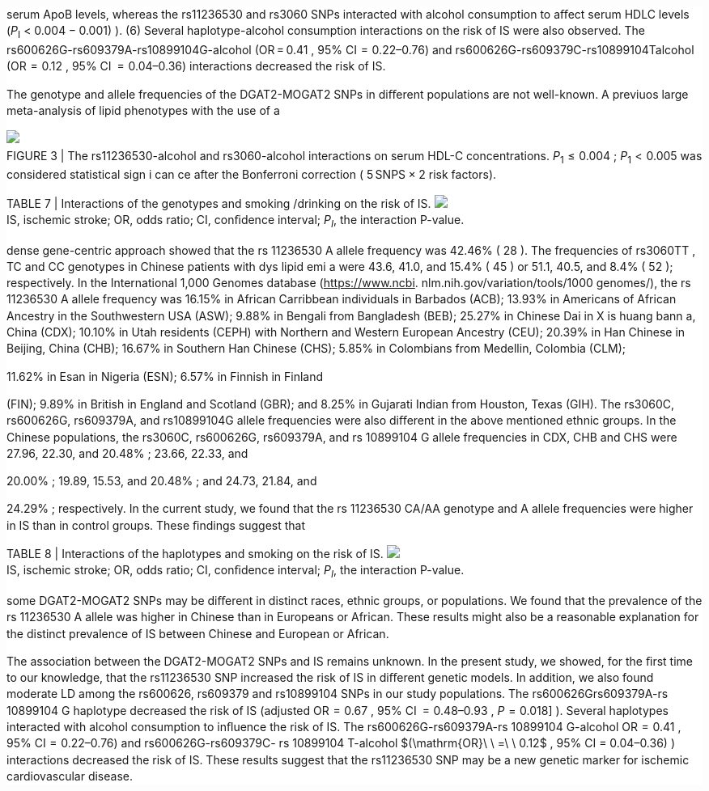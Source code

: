serum ApoB levels, whereas the rs11236530 and rs3060 SNPs interacted with alcohol consumption to aﬀect serum HDLC levels   $(P_{\mathrm{I}}\ <\ 0.004{-}0.001)$  ). (6) Several haplotype-alcohol consumption interactions on the risk of IS were also observed. The rs600626G-rs609379A-rs10899104G-alcohol   $(\mathrm{{OR}\,=\,0.41}$  ,  $95\%$     $\mathrm{CI}=0.22–0.76)$   and rs600626G-rs609379C-rs10899104Talcohol   $(\mathrm{OR}=0.12$  ,   $95\%$     $\operatorname{CI}=0.04–0.36)$   interactions decreased the risk of IS.  

The genotype and allele frequencies of the  DGAT2-MOGAT2 SNPs in diﬀerent populations are not well-known. A previuos large meta-analysis of lipid phenotypes with the use of a  

![](images/111aed3855003077995dd81dfb916614163b591214c5ac1676adac4ccda17304.jpg)  
FIGURE 3 |  The rs11236530-alcohol and rs3060-alcohol interactions on serum HDL-C concentrations.  $P_{1}\leq0.004$  ;  $P_{1}<0.005$   was considered statistical sign i can ce after the Bonferroni correction (  $5\,\mathrm{SNPS}\times2$   risk factors).  

TABLE 7 |  Interactions of the genotypes and smoking /drinking on the risk of IS. 
![](images/06071aa0b3c920f6187226384ac306f6de6d0be5f828b70ab5d19c80a1c8ae2b.jpg)  
IS, ischemic stroke; OR, odds ratio; CI, conﬁdence interval;  $P_{I},$   the interaction P-value.  

dense gene-centric approach showed that the rs 11236530 A allele frequency was  $42.46\%$   ( 28 ). The frequencies of  $\mathrm{r}\mathrm{s}3060\mathrm{TT}$  , TC and CC genotypes in Chinese patients with dys lipid emi a were 43.6, 41.0, and   $15.4\%$   ( 45 ) or 51.1, 40.5, and   $8.4\%$   ( 52 ); respectively. In the International 1,000 Genomes database (https://www.ncbi. nlm.nih.gov/variation/tools/1000 genomes/), the rs 11236530 A allele frequency was   $16.15\%$   in African Carribbean individuals in Barbados (ACB);   $13.93\%$   in Americans of African Ancestry in the Southwestern USA (ASW);   $9.88\%$   in Bengali from Bangladesh (BEB);   $25.27\%$   in Chinese Dai in X is huang bann a, China (CDX);  $10.10\%$   in Utah residents (CEPH) with Northern and Western European Ancestry (CEU);  $20.39\%$   in Han Chinese in Beijing, China (CHB);   $16.67\%$   in Southern Han Chinese (CHS);   $5.85\%$   in Colombians from Medellin, Colombia (CLM);

  $11.62\%$   in Esan in Nigeria (ESN);   $6.57\%$   in Finnish in Finland

 (FIN);   $9.89\%$   in British in England and Scotland (GBR); and   $8.25\%$   in Gujarati Indian from Houston, Texas (GIH). The rs3060C, rs600626G, rs609379A, and rs10899104G allele frequencies were also diﬀerent in the above mentioned ethnic groups. In the Chinese populations, the rs3060C, rs600626G, rs609379A, and rs 10899104 G allele frequencies in CDX, CHB and CHS were 27.96, 22.30, and   $20.48\%$  ; 23.66, 22.33, and

  $20.00\%$  ; 19.89, 15.53, and   $20.48\%$  ; and 24.73, 21.84, and

  $24.29\%$  ; respectively. In the current study, we found that the rs 11236530 CA/AA genotype and A allele frequencies were higher in IS than in control groups. These ﬁndings suggest that  

TABLE 8 |  Interactions of the haplotypes and smoking on the risk of IS. 
![](images/2a70cdcdcfbf715e3152cf7cbdf597ab38a2c3b7d19bc7dce381aad2659361d8.jpg)  
IS, ischemic stroke; OR, odds ratio; CI, conﬁdence interval;  $P_{I},$   the interaction P-value.  

some  DGAT2-MOGAT2  SNPs may be diﬀerent in distinct races, ethnic groups, or populations. We found that the prevalence of the rs 11236530 A allele was higher in Chinese than in Europeans or African. These results might also be a reasonable explanation for the distinct prevalence of IS between Chinese and European or African.  

The association between the  DGAT2-MOGAT2  SNPs and IS remains unknown. In the present study, we showed, for the ﬁrst time to our knowledge, that the rs11236530 SNP increased the risk of IS in diﬀerent genetic models. In addition, we also found moderate LD among the rs600626, rs609379 and rs10899104 SNPs in our study populations. The rs600626Grs609379A-rs 10899104 G haplotype decreased the risk of IS (adjusted   $\mathrm{OR}=0.67$  ,  $95\%$     $\operatorname{CI}=0.48–0.93$  ,    $P=0.018]$  ). Several haplotypes interacted with alcohol consumption to inﬂuence the risk of IS. The rs600626G-rs609379A-rs 10899104 G-alcohol  $\mathrm{{OR}=0.41}$  ,  $95\%$   $\mathrm{CI}=0.22–0.76)$   and rs600626G-rs609379C- rs 10899104 T-alcohol   $(\mathrm{OR}\ \ =\ \ 0.12\$  ,   $95\%$     $\mathrm{CI}\ =\ 0.04–0.36)$  ) interactions decreased the risk of IS. These results suggest that the rs11236530 SNP may be a new genetic marker for ischemic cardiovascular disease.  
